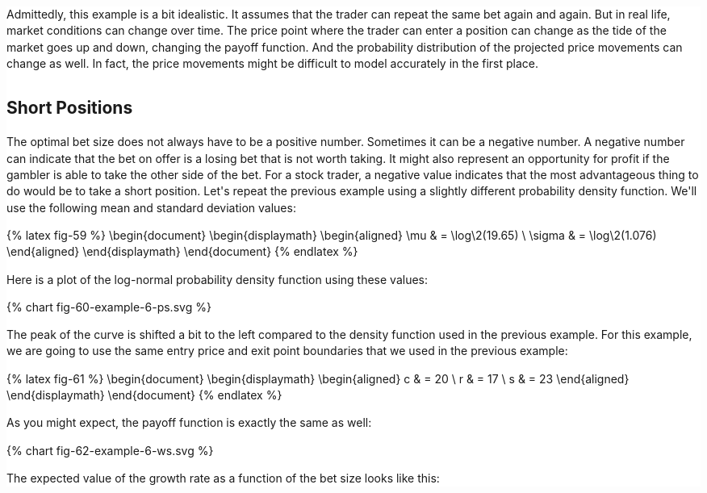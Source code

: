 Admittedly, this example is a bit idealistic. It assumes that the trader can repeat the same bet again and again. But in real life, market conditions can change over time. The price point where the trader can enter a position can change as the tide of the market goes up and down, changing the payoff function. And the probability distribution of the projected price movements can change as well. In fact, the price movements might be difficult to model accurately in the first place.

## Short Positions

The optimal bet size does not always have to be a positive number. Sometimes it can be a negative number. A negative number can indicate that the bet on offer is a losing bet that is not worth taking. It might also represent an opportunity for profit if the gambler is able to take the other side of the bet. For a stock trader, a negative value indicates that the most advantageous thing to do would be to take a short position. Let's repeat the previous example using a slightly different probability density function. We'll use the following mean and standard deviation values:

{% latex fig-59 %}
    \begin{document}
    \begin{displaymath}
    \begin{aligned}
    \mu    & = \log\2(19.65)
    \\
    \sigma & = \log\2(1.076)
    \end{aligned}
    \end{displaymath}
    \end{document}
{% endlatex %}

Here is a plot of the log-normal probability density function using these values:

{% chart fig-60-example-6-ps.svg %}

The peak of the curve is shifted a bit to the left compared to the density function used in the previous example. For this example, we are going to use the same entry price and exit point boundaries that we used in the previous example:

{% latex fig-61 %}
    \begin{document}
    \begin{displaymath}
    \begin{aligned}
    c & = 20
    \\
    r & = 17
    \\
    s & = 23
    \end{aligned}
    \end{displaymath}
    \end{document}
{% endlatex %}

As you might expect, the payoff function is exactly the same as well:

{% chart fig-62-example-6-ws.svg %}

The expected value of the growth rate as a function of the bet size looks like this:
